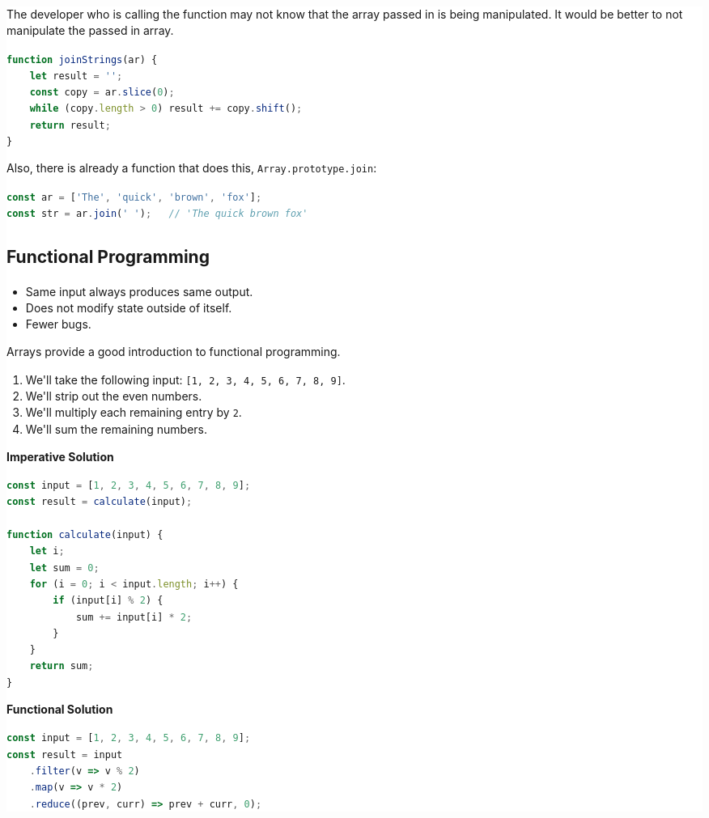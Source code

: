 </template>

The developer who is calling the function may not know that the array passed in is being manipulated. It would be better to not manipulate the passed in array.

```js
function joinStrings(ar) {
    let result = '';
    const copy = ar.slice(0);
    while (copy.length > 0) result += copy.shift();
    return result;
}
```

Also, there is already a function that does this, `Array.prototype.join`:

```js
const ar = ['The', 'quick', 'brown', 'fox'];
const str = ar.join(' ');   // 'The quick brown fox'
```

</question-answer>

## Functional Programming

- Same input always produces same output.
- Does not modify state outside of itself.
- Fewer bugs.

Arrays provide a good introduction to functional programming.

1. We'll take the following input: `[1, 2, 3, 4, 5, 6, 7, 8, 9]`.
2. We'll strip out the even numbers.
3. We'll multiply each remaining entry by `2`.
4. We'll sum the remaining numbers.

**Imperative Solution**

```js
const input = [1, 2, 3, 4, 5, 6, 7, 8, 9];
const result = calculate(input);

function calculate(input) {
    let i;
    let sum = 0;
    for (i = 0; i < input.length; i++) {
        if (input[i] % 2) {
            sum += input[i] * 2;
        }
    }
    return sum;
}
```

**Functional Solution**

```js
const input = [1, 2, 3, 4, 5, 6, 7, 8, 9];
const result = input
    .filter(v => v % 2)
    .map(v => v * 2)
    .reduce((prev, curr) => prev + curr, 0);
```
